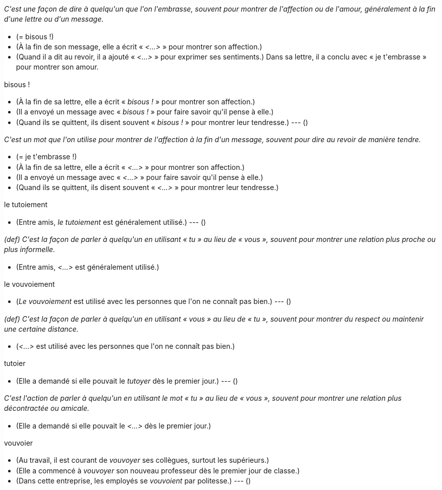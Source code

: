 *C'est une façon de dire à quelqu'un que l'on l'embrasse, souvent pour montrer de l'affection ou de l'amour, généralement à la fin d'une lettre ou d'un message.*

- (= bisous !)
- (À la fin de son message, elle a écrit « *<...>* » pour montrer son affection.)
- (Quand il a dit au revoir, il a ajouté « *<...>* » pour exprimer ses sentiments.)
Dans sa lettre, il a conclu avec « je t'embrasse » pour montrer son amour.



bisous !

- (À la fin de sa lettre, elle a écrit « *bisous !* » pour montrer son affection.)
- (Il a envoyé un message avec « *bisous !* » pour faire savoir qu'il pense à elle.)
- (Quand ils se quittent, ils disent souvent « *bisous !* » pour montrer leur tendresse.) --- ()

*C'est un mot que l'on utilise pour montrer de l'affection à la fin d'un message, souvent pour dire au revoir de manière tendre.*

- (= je t'embrasse !)
- (À la fin de sa lettre, elle a écrit « *<...>* » pour montrer son affection.)
- (Il a envoyé un message avec « *<...>* » pour faire savoir qu'il pense à elle.)
- (Quand ils se quittent, ils disent souvent « *<...>* » pour montrer leur tendresse.)



le tutoiement

- (Entre amis, *le tutoiement* est généralement utilisé.) --- ()

*(def) C'est la façon de parler à quelqu'un en utilisant « tu » au lieu de « vous », souvent pour montrer une relation plus proche ou plus informelle.*

- (Entre amis, *<...>* est généralement utilisé.)



le vouvoiement

- (*Le vouvoiement* est utilisé avec les personnes que l'on ne connaît pas bien.) --- ()

*(def) C'est la façon de parler à quelqu'un en utilisant « vous » au lieu de « tu », souvent pour montrer du respect ou maintenir une certaine distance.*

- (*<...>* est utilisé avec les personnes que l'on ne connaît pas bien.)



tutoier

- (Elle a demandé si elle pouvait le *tutoyer* dès le premier jour.) --- ()

*C'est l'action de parler à quelqu'un en utilisant le mot « tu » au lieu de « vous », souvent pour montrer une relation plus décontractée ou amicale.*

- (Elle a demandé si elle pouvait le *<...>* dès le premier jour.)



vouvoier

- (Au travail, il est courant de *vouvoyer* ses collègues, surtout les supérieurs.)
- (Elle a commencé à *vouvoyer* son nouveau professeur dès le premier jour de classe.)
- (Dans cette entreprise, les employés se *vouvoient* par politesse.) --- ()
